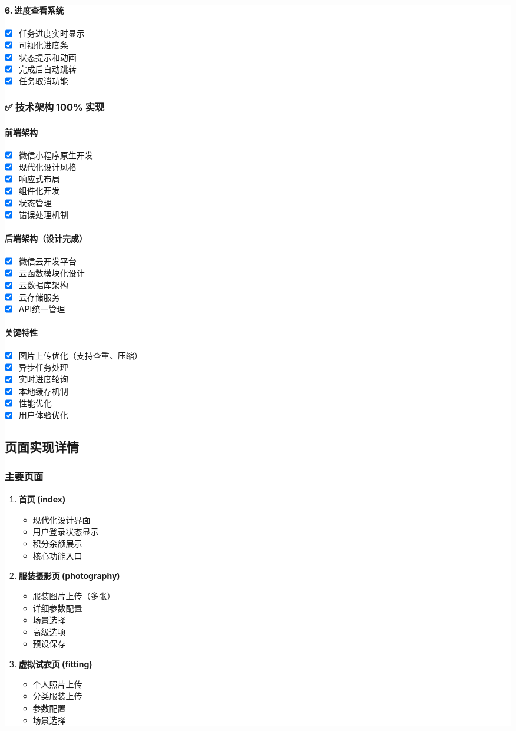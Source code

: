 #### 6. 进度查看系统
- [x] 任务进度实时显示
- [x] 可视化进度条
- [x] 状态提示和动画
- [x] 完成后自动跳转
- [x] 任务取消功能

### ✅ 技术架构 100% 实现

#### 前端架构
- [x] 微信小程序原生开发
- [x] 现代化设计风格
- [x] 响应式布局
- [x] 组件化开发
- [x] 状态管理
- [x] 错误处理机制

#### 后端架构（设计完成）
- [x] 微信云开发平台
- [x] 云函数模块化设计
- [x] 云数据库架构
- [x] 云存储服务
- [x] API统一管理

#### 关键特性
- [x] 图片上传优化（支持查重、压缩）
- [x] 异步任务处理
- [x] 实时进度轮询
- [x] 本地缓存机制
- [x] 性能优化
- [x] 用户体验优化

## 页面实现详情

### 主要页面

1. **首页 (index)**
   - 现代化设计界面
   - 用户登录状态显示
   - 积分余额展示
   - 核心功能入口

2. **服装摄影页 (photography)**
   - 服装图片上传（多张）
   - 详细参数配置
   - 场景选择
   - 高级选项
   - 预设保存

3. **虚拟试衣页 (fitting)**
   - 个人照片上传
   - 分类服装上传
   - 参数配置
   - 场景选择
